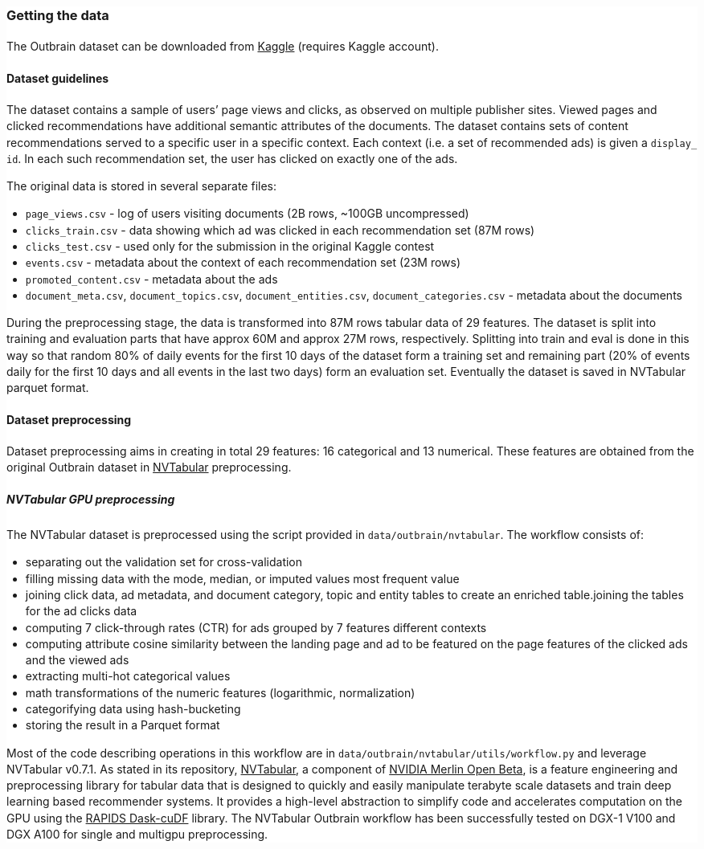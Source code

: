 ### Getting the data

The Outbrain dataset can be downloaded from [Kaggle](https://www.kaggle.com/c/outbrain-click-prediction/data) (requires Kaggle account).

#### Dataset guidelines

The dataset contains a sample of users’ page views and clicks, as observed on multiple publisher sites. Viewed pages and clicked recommendations have additional semantic attributes of the documents. The dataset contains sets of content recommendations served to a specific user in a specific context. Each context (i.e. a set of recommended ads) is given a `display_id`. In each such recommendation set, the user has clicked on exactly one of the ads.

The original data is stored in several separate files:
* `page_views.csv` - log of users visiting documents (2B rows, ~100GB uncompressed)
* `clicks_train.csv` - data showing which ad was clicked in each recommendation set (87M rows)
* `clicks_test.csv` - used only for the submission in the original Kaggle contest
* `events.csv` - metadata about the context of each recommendation set (23M rows)
* `promoted_content.csv` - metadata about the ads
* `document_meta.csv`, `document_topics.csv`, `document_entities.csv`, `document_categories.csv` - metadata about the documents

During the preprocessing stage, the data is transformed into 87M rows tabular data of 29 features. The dataset is split into training and evaluation parts that have approx 60M and approx 27M rows, respectively. Splitting into train and eval is done in this way so that random 80% of daily events for the first 10 days of the dataset form a training set and remaining part (20% of events daily for the first 10 days and all events in the last two days) form an evaluation set. Eventually the dataset is saved in NVTabular parquet format.

#### Dataset preprocessing

Dataset preprocessing aims in creating in total 29 features: 16 categorical and 13 numerical. These features are obtained from the original Outbrain dataset in [NVTabular](https://nvidia-merlin.github.io/NVTabular/v0.7.1/Introduction.html) preprocessing.

##### NVTabular GPU preprocessing

The NVTabular dataset is preprocessed using the script provided in `data/outbrain/nvtabular`. The workflow consists of:
* separating out the validation set for cross-validation
* filling missing data with the mode, median, or imputed values most frequent value
* joining click data, ad metadata, and document category, topic and entity tables to create an enriched table.joining the  tables for the ad clicks data
* computing  7 click-through rates (CTR) for ads grouped by 7 features different contexts
* computing attribute cosine similarity between the landing page and ad to be featured on the page features of the clicked ads and the viewed ads
* extracting multi-hot categorical values
* math transformations of the numeric features (logarithmic, normalization)
* categorifying data using hash-bucketing
* storing the result in a Parquet format

Most of the code describing operations in this workflow are in `data/outbrain/nvtabular/utils/workflow.py` and leverage NVTabular v0.7.1. As stated in its repository, [NVTabular](https://github.com/NVIDIA/NVTabular), a component of [NVIDIA Merlin Open Beta](https://developer.nvidia.com/nvidia-merlin), is a feature engineering and preprocessing library for tabular data that is designed to quickly and easily manipulate terabyte scale datasets and train deep learning based recommender systems. It provides a high-level abstraction to simplify code and accelerates computation on the GPU using the [RAPIDS Dask-cuDF](https://github.com/rapidsai/cudf/tree/main/python/dask_cudf) library.
The NVTabular Outbrain workflow has been successfully tested on DGX-1 V100 and DGX A100 for single and multigpu preprocessing.
